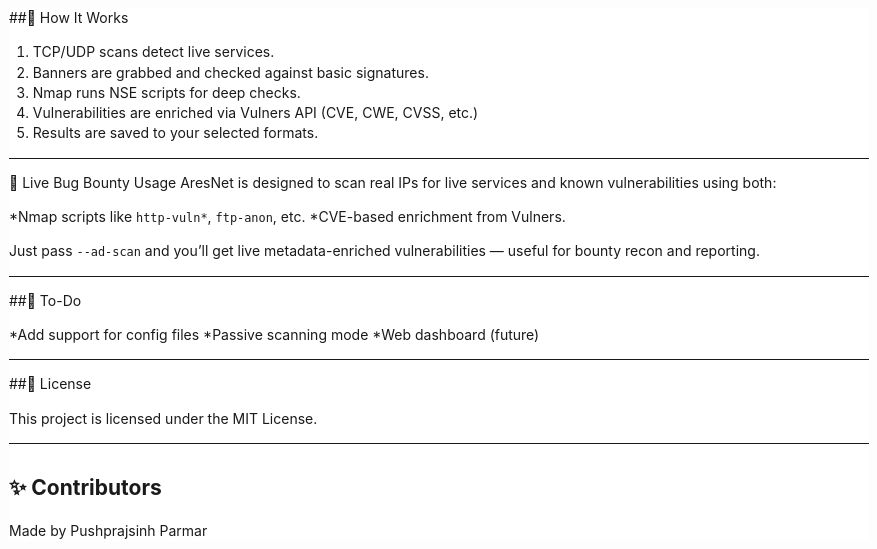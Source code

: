 ##🧠 How It Works

1. TCP/UDP scans detect live services.
2. Banners are grabbed and checked against basic signatures.
3. Nmap runs NSE scripts for deep checks.
4. Vulnerabilities are enriched via Vulners API (CVE, CWE, CVSS, etc.)
5. Results are saved to your selected formats.

---

🤖 Live Bug Bounty Usage
AresNet is designed to scan real IPs for live services and known vulnerabilities using both:

*Nmap scripts like `http-vuln*`, `ftp-anon`, etc.
*CVE-based enrichment from Vulners.

Just pass `--ad-scan` and you’ll get live metadata-enriched vulnerabilities — useful for bounty recon and reporting.

---

##📌 To-Do

*Add support for config files
*Passive scanning mode
*Web dashboard (future)

---

##📄 License

This project is licensed under the MIT License.

---

## ✨ Contributors
Made by Pushprajsinh Parmar
